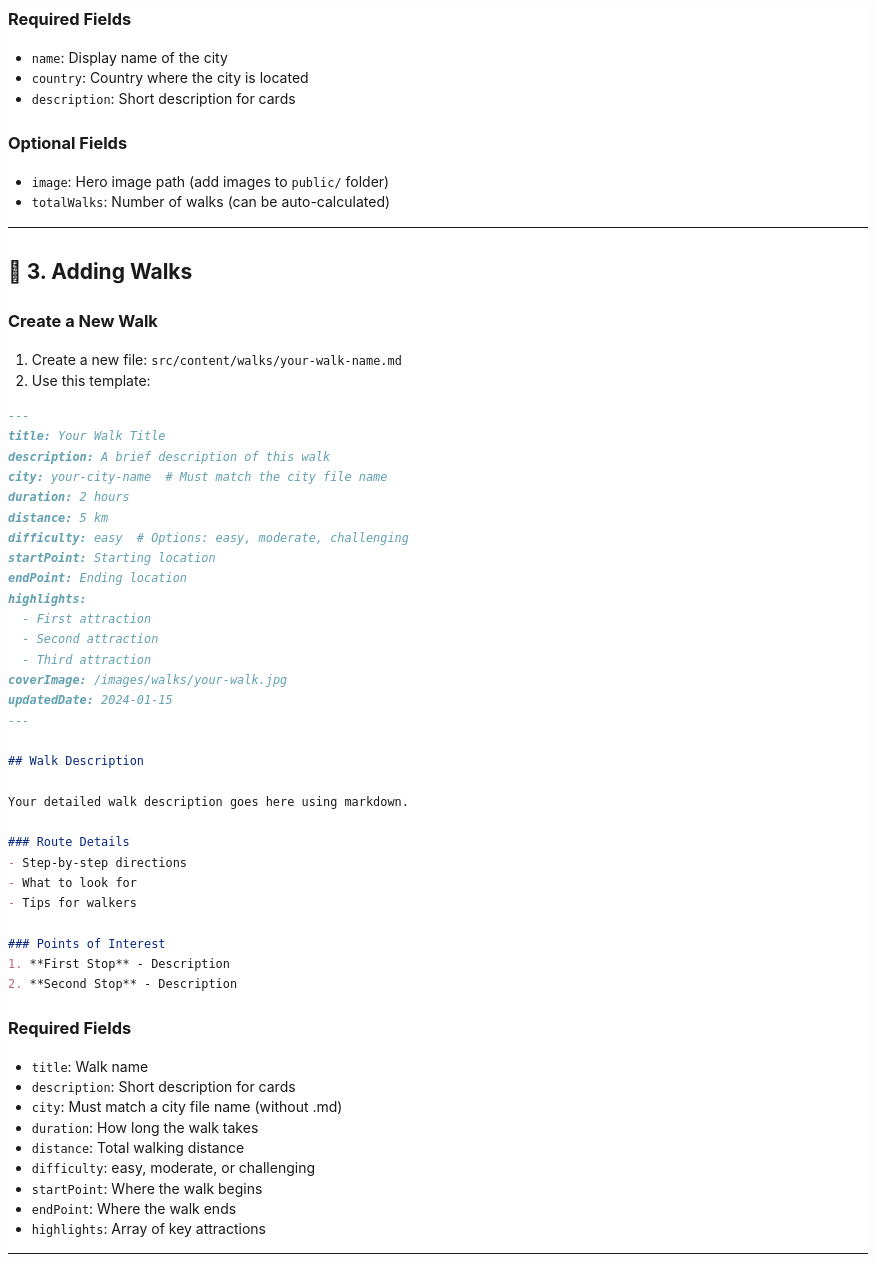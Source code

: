 ### Required Fields
- `name`: Display name of the city
- `country`: Country where the city is located
- `description`: Short description for cards

### Optional Fields
- `image`: Hero image path (add images to `public/` folder)
- `totalWalks`: Number of walks (can be auto-calculated)

---

## 🚶 3. Adding Walks

### Create a New Walk
1. Create a new file: `src/content/walks/your-walk-name.md`
2. Use this template:

```markdown
---
title: Your Walk Title
description: A brief description of this walk
city: your-city-name  # Must match the city file name
duration: 2 hours
distance: 5 km
difficulty: easy  # Options: easy, moderate, challenging
startPoint: Starting location
endPoint: Ending location
highlights:
  - First attraction
  - Second attraction
  - Third attraction
coverImage: /images/walks/your-walk.jpg
updatedDate: 2024-01-15
---

## Walk Description

Your detailed walk description goes here using markdown.

### Route Details
- Step-by-step directions
- What to look for
- Tips for walkers

### Points of Interest
1. **First Stop** - Description
2. **Second Stop** - Description
```

### Required Fields
- `title`: Walk name
- `description`: Short description for cards
- `city`: Must match a city file name (without .md)
- `duration`: How long the walk takes
- `distance`: Total walking distance
- `difficulty`: easy, moderate, or challenging
- `startPoint`: Where the walk begins
- `endPoint`: Where the walk ends
- `highlights`: Array of key attractions

---